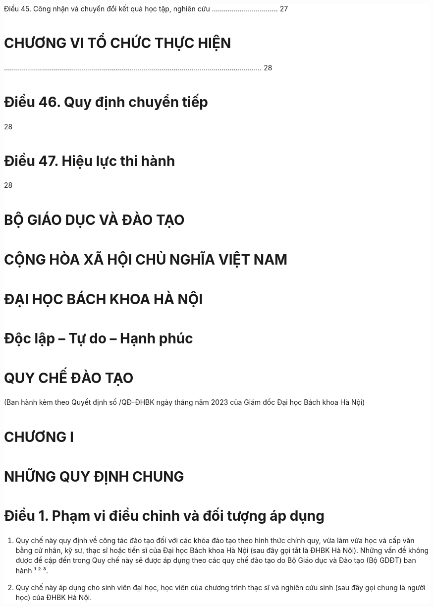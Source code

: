 Điều 45. Công nhận và chuyển đổi kết quả học tập, nghiên cứu ................................. 27

# CHƯƠNG VI TỔ CHỨC THỰC HIỆN

................................................................................................................................. 28
# Điều 46. Quy định chuyển tiếp

28

# Điều 47. Hiệu lực thi hành

28

# BỘ GIÁO DỤC VÀ ĐÀO TẠO

# CỘNG HÒA XÃ HỘI CHỦ NGHĨA VIỆT NAM

# ĐẠI HỌC BÁCH KHOA HÀ NỘI

# Độc lập – Tự do – Hạnh phúc

# QUY CHẾ ĐÀO TẠO

(Ban hành kèm theo Quyết định số /QĐ-ĐHBK ngày tháng năm 2023 của Giám đốc Đại học Bách khoa Hà Nội)

# CHƯƠNG I

# NHỮNG QUY ĐỊNH CHUNG

# Điều 1. Phạm vi điều chỉnh và đối tượng áp dụng

1. Quy chế này quy định về công tác đào tạo đối với các khóa đào tạo theo hình thức chính quy, vừa làm vừa học và cấp văn bằng cử nhân, kỹ sư, thạc sĩ hoặc tiến sĩ của Đại học Bách khoa Hà Nội (sau đây gọi tắt là ĐHBK Hà Nội). Những vấn đề không được đề cập đến trong Quy chế này sẽ được áp dụng theo các quy chế đào tạo do Bộ Giáo dục và Đào tạo (Bộ GDĐT) ban hành ¹ ² ³.

2. Quy chế này áp dụng cho sinh viên đại học, học viên của chương trình thạc sĩ và nghiên cứu sinh (sau đây gọi chung là người học) của ĐHBK Hà Nội.
